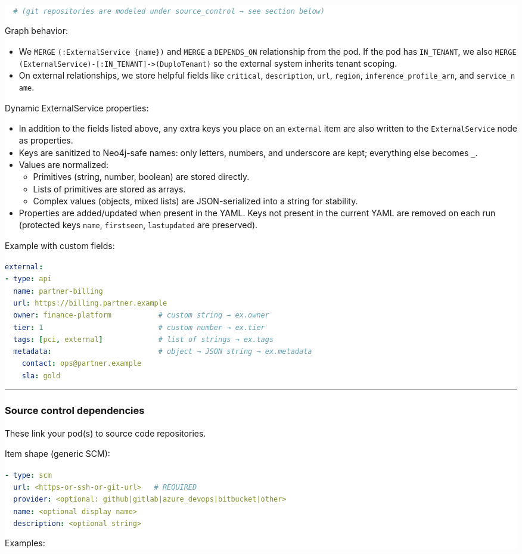 ```yaml
  # (git repositories are modeled under source_control → see section below)
```

Graph behavior:

* We `MERGE` `(:ExternalService {name})` and `MERGE` a `DEPENDS_ON` relationship from the pod. If the pod has `IN_TENANT`, we also `MERGE (ExternalService)-[:IN_TENANT]->(DuploTenant)` so the external system inherits tenant scoping.
* On external relationships, we store helpful fields like `critical`, `description`, `url`, `region`, `inference_profile_arn`, and `service_name`.

Dynamic ExternalService properties:

* In addition to the fields listed above, any extra keys you place on an `external` item are also written to the `ExternalService` node as properties.
* Keys are sanitized to Neo4j-safe names: only letters, numbers, and underscore are kept; everything else becomes `_`.
* Values are normalized:
  * Primitives (string, number, boolean) are stored directly.
  * Lists of primitives are stored as arrays.
  * Complex values (objects, mixed lists) are JSON-serialized into a string for stability.
* Properties are added/updated when present in the YAML. Keys not present in the current YAML are removed on each run (protected keys `name`, `firstseen`, `lastupdated` are preserved).

Example with custom fields:

```yaml
external:
- type: api
  name: partner-billing
  url: https://billing.partner.example
  owner: finance-platform           # custom string → ex.owner
  tier: 1                           # custom number → ex.tier
  tags: [pci, external]             # list of strings → ex.tags
  metadata:                         # object → JSON string → ex.metadata
    contact: ops@partner.example
    sla: gold
```

***

### Source control dependencies

These link your pod(s) to source code repositories.

Item shape (generic SCM):

```yaml
- type: scm
  url: <https-or-ssh-or-git-url>   # REQUIRED
  provider: <optional: github|gitlab|azure_devops|bitbucket|other>
  name: <optional display name>
  description: <optional string>
```

Examples:
